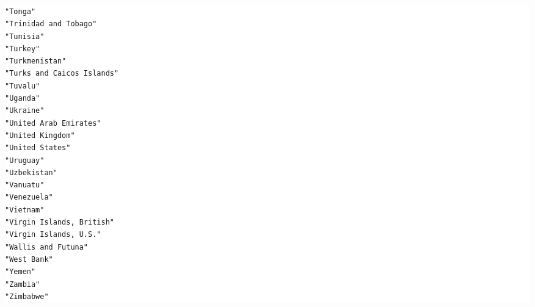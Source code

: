 ```
"Tonga"
"Trinidad and Tobago"
"Tunisia"
"Turkey"
"Turkmenistan"
"Turks and Caicos Islands"
"Tuvalu"
"Uganda"
"Ukraine"
"United Arab Emirates"
"United Kingdom"
"United States"
"Uruguay"
"Uzbekistan"
"Vanuatu"
"Venezuela"
"Vietnam"
"Virgin Islands, British"
"Virgin Islands, U.S."
"Wallis and Futuna"
"West Bank"
"Yemen"
"Zambia"
"Zimbabwe"
```
